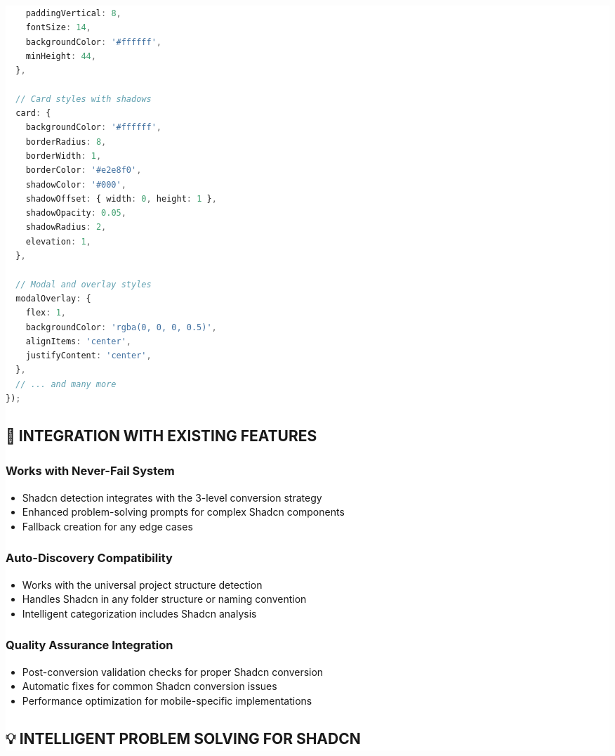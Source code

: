 ```typescript
    paddingVertical: 8,
    fontSize: 14,
    backgroundColor: '#ffffff',
    minHeight: 44,
  },
  
  // Card styles with shadows
  card: {
    backgroundColor: '#ffffff',
    borderRadius: 8,
    borderWidth: 1,
    borderColor: '#e2e8f0',
    shadowColor: '#000',
    shadowOffset: { width: 0, height: 1 },
    shadowOpacity: 0.05,
    shadowRadius: 2,
    elevation: 1,
  },
  
  // Modal and overlay styles
  modalOverlay: {
    flex: 1,
    backgroundColor: 'rgba(0, 0, 0, 0.5)',
    alignItems: 'center',
    justifyContent: 'center',
  },
  // ... and many more
});
```

## 🎯 INTEGRATION WITH EXISTING FEATURES

### **Works with Never-Fail System**
- Shadcn detection integrates with the 3-level conversion strategy
- Enhanced problem-solving prompts for complex Shadcn components
- Fallback creation for any edge cases

### **Auto-Discovery Compatibility**
- Works with the universal project structure detection
- Handles Shadcn in any folder structure or naming convention
- Intelligent categorization includes Shadcn analysis

### **Quality Assurance Integration**
- Post-conversion validation checks for proper Shadcn conversion
- Automatic fixes for common Shadcn conversion issues
- Performance optimization for mobile-specific implementations

## 💡 INTELLIGENT PROBLEM SOLVING FOR SHADCN
